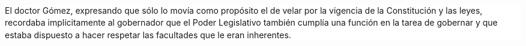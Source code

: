 El doctor Gómez, expresando que sólo lo movía como propósito el de velar por la vigencia de la Constitución y las leyes, recordaba implícitamente al gobernador que el Poder Legislativo también cumplía una función en la tarea de gobernar y que estaba dispuesto a hacer respetar las facultades que le eran inherentes.